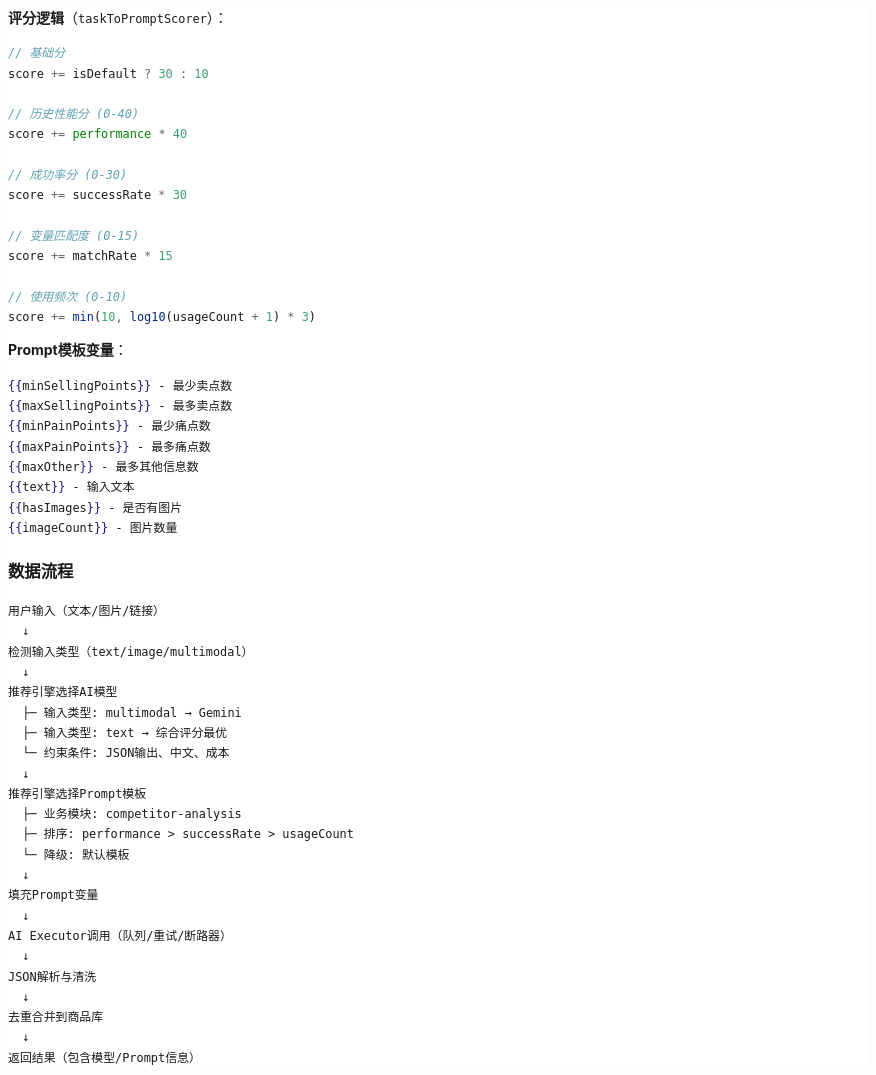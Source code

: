 **评分逻辑**（`taskToPromptScorer`）：
```typescript
// 基础分
score += isDefault ? 30 : 10

// 历史性能分 (0-40)
score += performance * 40

// 成功率分 (0-30)
score += successRate * 30

// 变量匹配度 (0-15)
score += matchRate * 15

// 使用频次 (0-10)
score += min(10, log10(usageCount + 1) * 3)
```

**Prompt模板变量**：
```handlebars
{{minSellingPoints}} - 最少卖点数
{{maxSellingPoints}} - 最多卖点数
{{minPainPoints}} - 最少痛点数
{{maxPainPoints}} - 最多痛点数
{{maxOther}} - 最多其他信息数
{{text}} - 输入文本
{{hasImages}} - 是否有图片
{{imageCount}} - 图片数量
```

### 数据流程

```
用户输入（文本/图片/链接）
  ↓
检测输入类型（text/image/multimodal）
  ↓
推荐引擎选择AI模型
  ├─ 输入类型: multimodal → Gemini
  ├─ 输入类型: text → 综合评分最优
  └─ 约束条件: JSON输出、中文、成本
  ↓
推荐引擎选择Prompt模板
  ├─ 业务模块: competitor-analysis
  ├─ 排序: performance > successRate > usageCount
  └─ 降级: 默认模板
  ↓
填充Prompt变量
  ↓
AI Executor调用（队列/重试/断路器）
  ↓
JSON解析与清洗
  ↓
去重合并到商品库
  ↓
返回结果（包含模型/Prompt信息）
```
